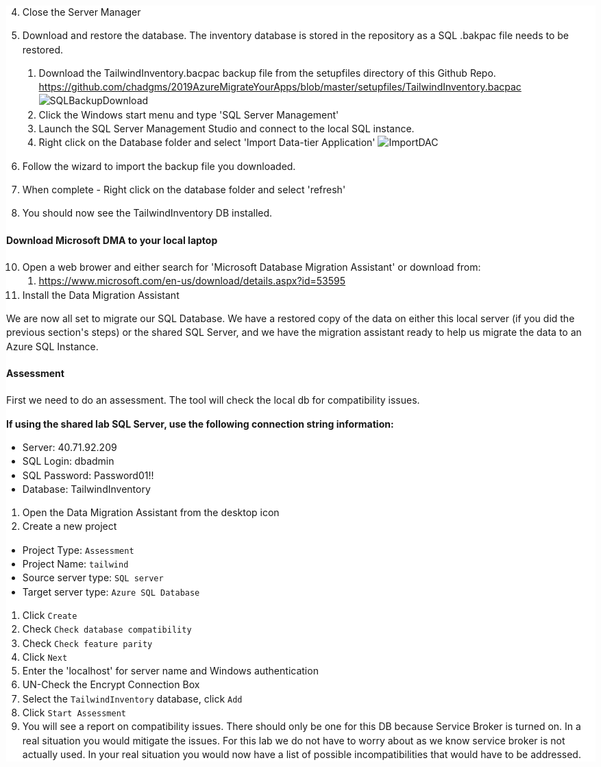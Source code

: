    4. Close the Server Manager
6. Download and restore the database.  The inventory database is stored in the repository as a SQL .bakpac file needs to be restored.
   1. Download the TailwindInventory.bacpac backup file from the setupfiles directory of this Github Repo. https://github.com/chadgms/2019AzureMigrateYourApps/blob/master/setupfiles/TailwindInventory.bacpac
      ![SQLBackupDownload](../images/SQLBackupDownload.png)
   2. Click the Windows start menu and type 'SQL Server Management'
   3. Launch the SQL Server Management Studio and connect to the local SQL instance.
   4. Right click on the Database folder and select 'Import Data-tier Application'
   ![ImportDAC](../images/ImportDAC.png)
   
7. Follow the wizard to import the backup file you downloaded.
8. When complete - Right click on the database folder and select 'refresh'
9. You should now see the TailwindInventory DB installed.

#### Download Microsoft DMA to your local laptop

10. Open a web brower and either search for 'Microsoft Database Migration Assistant' or download from:
    1. https://www.microsoft.com/en-us/download/details.aspx?id=53595
11. Install the Data Migration Assistant

We are now all set to migrate our SQL Database.  We have a restored copy of the data on either this local server (if you did the previous section's steps) or the shared SQL Server, and we have the migration assistant ready to help us migrate the data to an Azure SQL Instance.

#### Assessment
First we need to do an assessment.  The tool will check the local db for compatibility issues.

**If using the shared lab SQL Server, use the following connection string information:**

* Server:  40.71.92.209
* SQL Login:  dbadmin
* SQL Password:  Password01!!
* Database:  TailwindInventory

1. Open the Data Migration Assistant from the desktop icon
2. Create a new project

- Project Type: `Assessment`
- Project Name: `tailwind`
- Source server type: `SQL server`
- Target server type: `Azure SQL Database`

1. Click `Create`
2. Check `Check database compatibility`
3. Check `Check feature parity`
4. Click `Next`
5. Enter the 'localhost' for server name and Windows authentication
6. UN-Check the Encrypt Connection Box
7. Select the `TailwindInventory` database, click `Add`
8. Click `Start Assessment`
9. You will see a report on compatibility issues.  There should only be one for this DB because Service Broker is turned on.  In a real situation you would mitigate the issues.  For this lab we do not have to worry about as we know service broker is not actually used.  In your real situation you would now have a list of possible incompatibilities that would have to be addressed. 
